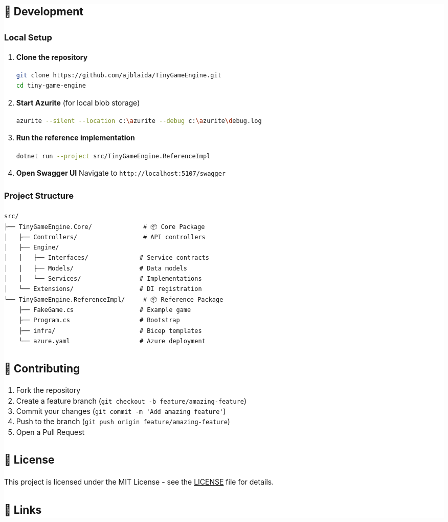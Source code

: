 ## 🧪 Development

### Local Setup
1. **Clone the repository**
   ```bash
   git clone https://github.com/ajblaida/TinyGameEngine.git
   cd tiny-game-engine
   ```

2. **Start Azurite** (for local blob storage)
   ```bash
   azurite --silent --location c:\azurite --debug c:\azurite\debug.log
   ```

3. **Run the reference implementation**
   ```bash
   dotnet run --project src/TinyGameEngine.ReferenceImpl
   ```

4. **Open Swagger UI**
   Navigate to `http://localhost:5107/swagger`

### Project Structure
```
src/
├── TinyGameEngine.Core/              # 📦 Core Package
│   ├── Controllers/                  # API controllers
│   ├── Engine/
│   │   ├── Interfaces/              # Service contracts
│   │   ├── Models/                  # Data models
│   │   └── Services/                # Implementations
│   └── Extensions/                  # DI registration
└── TinyGameEngine.ReferenceImpl/     # 📦 Reference Package
    ├── FakeGame.cs                  # Example game
    ├── Program.cs                   # Bootstrap
    ├── infra/                       # Bicep templates
    └── azure.yaml                   # Azure deployment
```

## 🤝 Contributing

1. Fork the repository
2. Create a feature branch (`git checkout -b feature/amazing-feature`)
3. Commit your changes (`git commit -m 'Add amazing feature'`)
4. Push to the branch (`git push origin feature/amazing-feature`)
5. Open a Pull Request

## 📄 License

This project is licensed under the MIT License - see the [LICENSE](LICENSE) file for details.

## 🔗 Links
